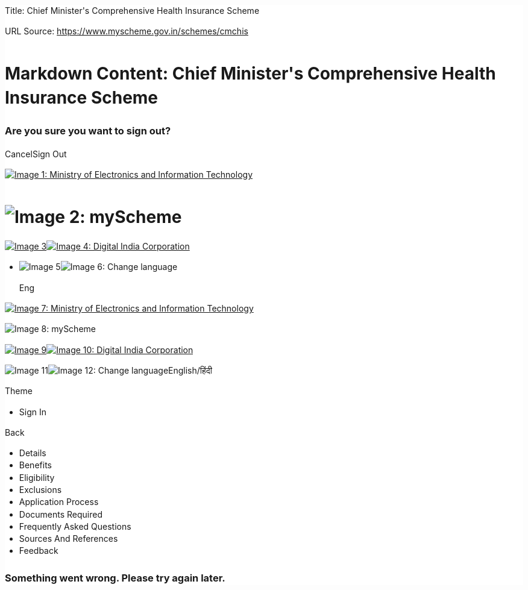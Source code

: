 Title: Chief Minister's Comprehensive Health Insurance Scheme

URL Source: https://www.myscheme.gov.in/schemes/cmchis

Markdown Content:
Chief Minister's Comprehensive Health Insurance Scheme
===============
  

### Are you sure you want to sign out?

CancelSign Out

[![Image 1: Ministry of Electronics and Information Technology](https://cdn.myscheme.in/images/logos/emblem-black.svg)](https://www.myscheme.gov.in/)

![Image 2: myScheme](https://cdn.myscheme.in/images/logos/myscheme-logo-black.svg)
==================================================================================

[![Image 3](blob:https://www.myscheme.gov.in/7029bfa5283c1934d72d4efe1c626373)![Image 4: Digital India Corporation](https://cdn.myscheme.in/images/logos/digital-india-black.svg)](https://www.digitalindia.gov.in/)

*   ![Image 5](blob:https://www.myscheme.gov.in/39e3356370f513e3664ceae4ebfc3a5a)![Image 6: Change language](blob:https://www.myscheme.gov.in/b9a31d3949b1882a09ed2f8508d538f3)
    
    Eng
    

[![Image 7: Ministry of Electronics and Information Technology](https://cdn.myscheme.in/images/logos/emblem-black.svg)](https://www.myscheme.gov.in/)

![Image 8: myScheme](https://cdn.myscheme.in/images/logos/myscheme-logo-black.svg)

[![Image 9](blob:https://www.myscheme.gov.in/04e0786ebe0ffe2b3244c2451b75b80f)![Image 10: Digital India Corporation](https://cdn.myscheme.in/images/logos/digital-india-black.svg)](https://www.digitalindia.gov.in/)

![Image 11](blob:https://www.myscheme.gov.in/39e3356370f513e3664ceae4ebfc3a5a)![Image 12: Change language](https://cdn.myscheme.in/images/icons/language.svg)English/हिंदी

Theme

*   Sign In

Back

*   Details
*   Benefits
*   Eligibility
*   Exclusions
*   Application Process
*   Documents Required
*   Frequently Asked Questions
*   Sources And References
*   Feedback

### Something went wrong. Please try again later.
